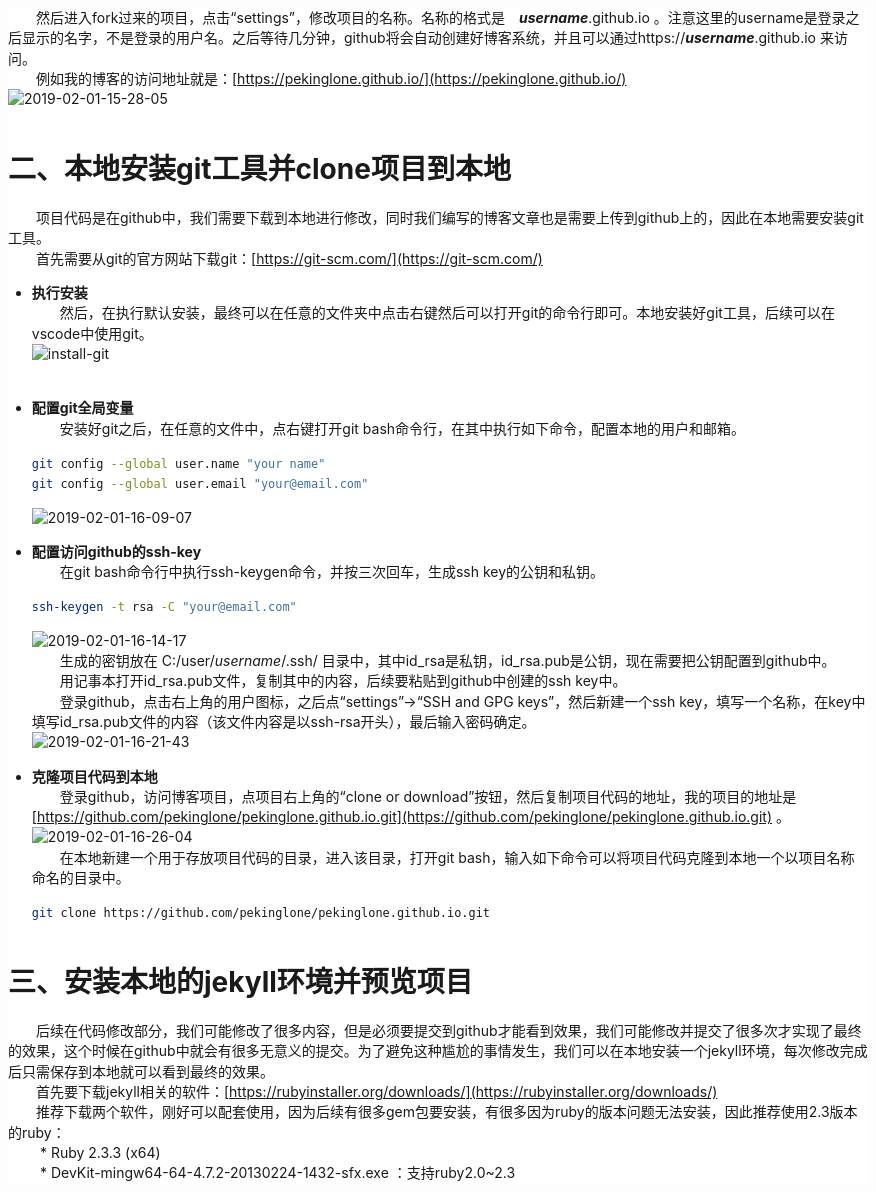 　　然后进入fork过来的项目，点击“settings”，修改项目的名称。名称的格式是　**_username_**.github.io  。注意这里的username是登录之后显示的名字，不是登录的用户名。之后等待几分钟，github将会自动创建好博客系统，并且可以通过https://**_username_**.github.io 来访问。  
　　例如我的博客的访问地址就是：[https://pekinglone.github.io/](https://pekinglone.github.io/)  
![2019-02-01-15-28-05](http://img.chilone.cn/blog/2019-02-01-15-28-05.png)  

# 二、本地安装git工具并clone项目到本地  
　　项目代码是在github中，我们需要下载到本地进行修改，同时我们编写的博客文章也是需要上传到github上的，因此在本地需要安装git工具。  
　　首先需要从git的官方网站下载git：[https://git-scm.com/](https://git-scm.com/)  
* **执行安装**  
　　然后，在执行默认安装，最终可以在任意的文件夹中点击右键然后可以打开git的命令行即可。本地安装好git工具，后续可以在vscode中使用git。  
![install-git](http://img.chilone.cn/blog/install-git.gif)  
　　
* **配置git全局变量**  
　　安装好git之后，在任意的文件中，点右键打开git bash命令行，在其中执行如下命令，配置本地的用户和邮箱。  
  ``` bash  
  git config --global user.name "your name"  
  git config --global user.email "your@email.com"  
  ```  
  ![2019-02-01-16-09-07](http://img.chilone.cn/blog/2019-02-01-16-09-07.png)  

* **配置访问github的ssh-key**  
　　在git bash命令行中执行ssh-keygen命令，并按三次回车，生成ssh key的公钥和私钥。  

  ``` bash  
  ssh-keygen -t rsa -C "your@email.com"  
  ```  
  ![2019-02-01-16-14-17](http://img.chilone.cn/blog/2019-02-01-16-14-17.png)  
　　生成的密钥放在 C:/user/_username_/.ssh/ 目录中，其中id_rsa是私钥，id_rsa.pub是公钥，现在需要把公钥配置到github中。  
　　用记事本打开id_rsa.pub文件，复制其中的内容，后续要粘贴到github中创建的ssh key中。  
　　登录github，点击右上角的用户图标，之后点“settings”→“SSH and GPG keys”，然后新建一个ssh key，填写一个名称，在key中填写id_rsa.pub文件的内容（该文件内容是以ssh-rsa开头），最后输入密码确定。  
![2019-02-01-16-21-43](http://img.chilone.cn/blog/2019-02-01-16-21-43.png)  

* **克隆项目代码到本地**  
　　登录github，访问博客项目，点项目右上角的“clone or download”按钮，然后复制项目代码的地址，我的项目的地址是 [https://github.com/pekinglone/pekinglone.github.io.git](https://github.com/pekinglone/pekinglone.github.io.git) 。  
![2019-02-01-16-26-04](http://img.chilone.cn/blog/2019-02-01-16-26-04.png)  
　　在本地新建一个用于存放项目代码的目录，进入该目录，打开git bash，输入如下命令可以将项目代码克隆到本地一个以项目名称命名的目录中。  
  ``` bash  
  git clone https://github.com/pekinglone/pekinglone.github.io.git  
  ```  


# 三、安装本地的jekyll环境并预览项目  
　　后续在代码修改部分，我们可能修改了很多内容，但是必须要提交到github才能看到效果，我们可能修改并提交了很多次才实现了最终的效果，这个时候在github中就会有很多无意义的提交。为了避免这种尴尬的事情发生，我们可以在本地安装一个jekyll环境，每次修改完成后只需保存到本地就可以看到最终的效果。  
　　首先要下载jekyll相关的软件：[https://rubyinstaller.org/downloads/](https://rubyinstaller.org/downloads/)  
　　推荐下载两个软件，刚好可以配套使用，因为后续有很多gem包要安装，有很多因为ruby的版本问题无法安装，因此推荐使用2.3版本的ruby：  
　　        * Ruby 2.3.3 (x64)  
　　        * DevKit-mingw64-64-4.7.2-20130224-1432-sfx.exe  ：支持ruby2.0~2.3  
